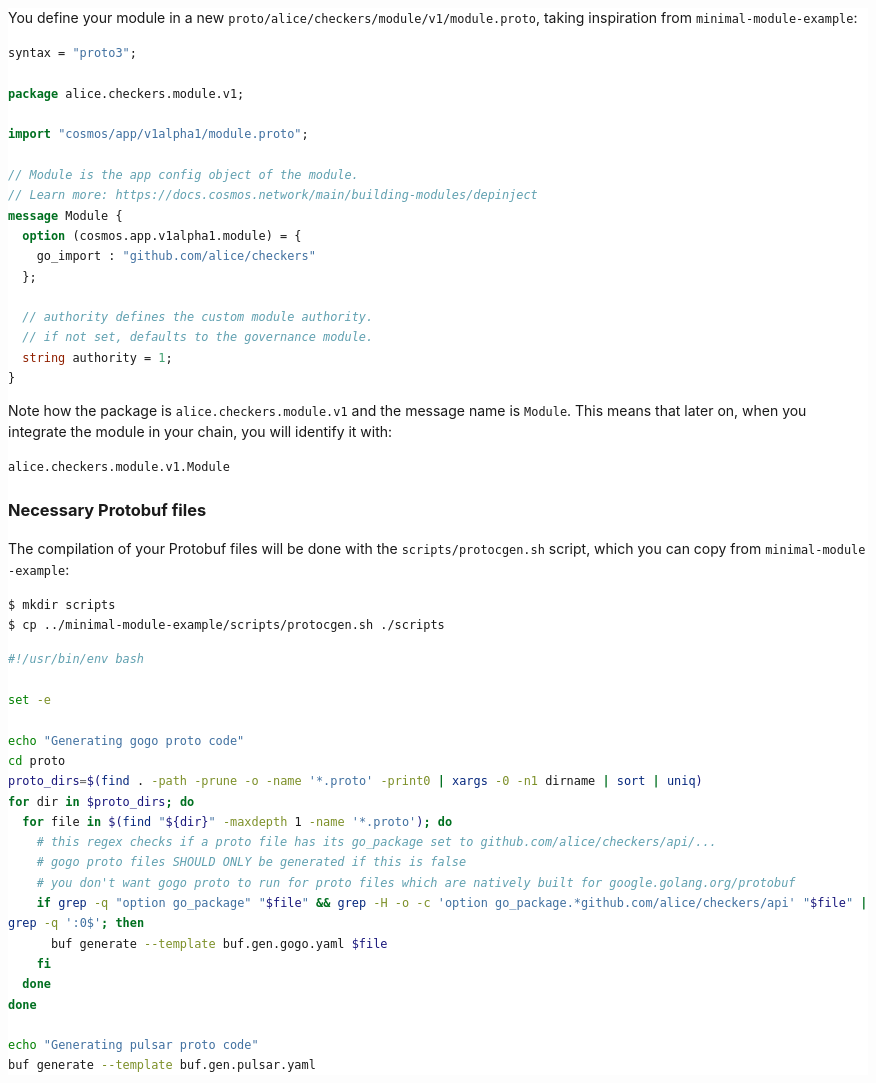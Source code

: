 You define your module in a new `proto/alice/checkers/module/v1/module.proto`, taking inspiration from `minimal-module-example`:

```protobuf [proto/alice/checkers/module/v1/module.proto]
syntax = "proto3";

package alice.checkers.module.v1;

import "cosmos/app/v1alpha1/module.proto";

// Module is the app config object of the module.
// Learn more: https://docs.cosmos.network/main/building-modules/depinject
message Module {
  option (cosmos.app.v1alpha1.module) = {
    go_import : "github.com/alice/checkers"
  };

  // authority defines the custom module authority.
  // if not set, defaults to the governance module.
  string authority = 1;
}
```

<HighlightBox type="note">

Note how the package is `alice.checkers.module.v1` and the message name is `Module`. This means that later on, when you integrate the module in your chain, you will identify it with:

```txt
alice.checkers.module.v1.Module
```

</HighlightBox>

### Necessary Protobuf files

The compilation of your Protobuf files will be done with the `scripts/protocgen.sh` script, which you can copy from `minimal-module-example`:

```sh
$ mkdir scripts
$ cp ../minimal-module-example/scripts/protocgen.sh ./scripts
```

<ExpansionPanel title="Content of copied file">

```sh [scripts/protocgen.sh]
#!/usr/bin/env bash

set -e

echo "Generating gogo proto code"
cd proto
proto_dirs=$(find . -path -prune -o -name '*.proto' -print0 | xargs -0 -n1 dirname | sort | uniq)
for dir in $proto_dirs; do
  for file in $(find "${dir}" -maxdepth 1 -name '*.proto'); do
    # this regex checks if a proto file has its go_package set to github.com/alice/checkers/api/...
    # gogo proto files SHOULD ONLY be generated if this is false
    # you don't want gogo proto to run for proto files which are natively built for google.golang.org/protobuf
    if grep -q "option go_package" "$file" && grep -H -o -c 'option go_package.*github.com/alice/checkers/api' "$file" | grep -q ':0$'; then
      buf generate --template buf.gen.gogo.yaml $file
    fi
  done
done

echo "Generating pulsar proto code"
buf generate --template buf.gen.pulsar.yaml
```